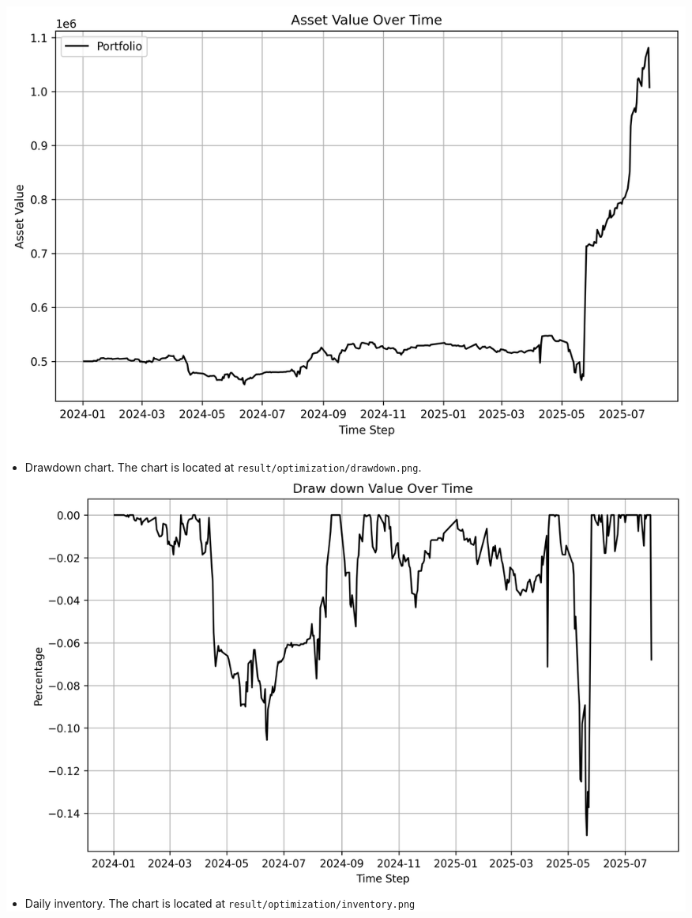 ![NAV chart with VNINDEX benchmark](result/optimization/nav.png)
- Drawdown chart. The chart is located at `result/optimization/drawdown.png`.
![Drawdown chart](result/optimization/drawdown.png)
- Daily inventory. The chart is located at `result/optimization/inventory.png`